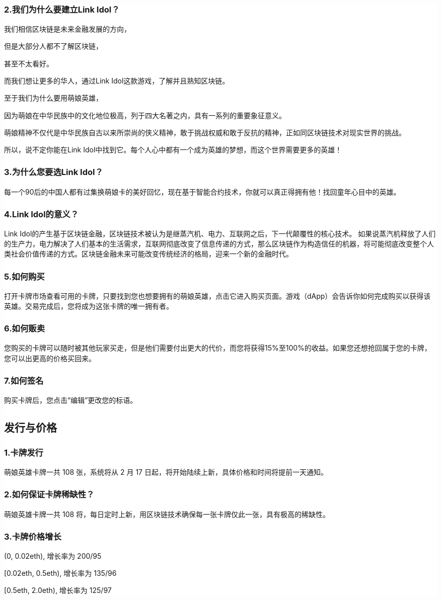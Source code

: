 ### 2.我们为什么要建立Link Idol？

我们相信区块链是未来金融发展的方向，

但是大部分人都不了解区块链，

甚至不太看好。

而我们想让更多的华人，通过Link Idol这款游戏，了解并且熟知区块链。

至于我们为什么要用萌娘英雄，

因为萌娘在中华民族中的文化地位极高，列于四大名著之内，具有一系列的重要象征意义。

萌娘精神不仅代是中华民族自古以来所崇尚的侠义精神，敢于挑战权威和敢于反抗的精神，正如同区块链技术对现实世界的挑战。

所以，说不定你能在Link Idol中找到它。每个人心中都有一个成为英雄的梦想，而这个世界需要更多的英雄！

### 3.为什么您要选Link Idol？

每一个90后的中国人都有过集换萌娘卡的美好回忆，现在基于智能合约技术，你就可以真正得拥有他！找回童年心目中的英雄。

### 4.Link Idol的意义？

Link Idol的产生基于区块链金融，区块链技术被认为是继蒸汽机、电力、互联网之后，下一代颠覆性的核心技术。 如果说蒸汽机释放了人们的生产力，电力解决了人们基本的生活需求，互联网彻底改变了信息传递的方式，那么区块链作为构造信任的机器，将可能彻底改变整个人类社会价值传递的方式。区块链金融未来可能改变传统经济的格局，迎来一个新的金融时代。

### 5.如何购买

打开卡牌市场查看可用的卡牌，只要找到您也想要拥有的萌娘英雄，点击它进入购买页面。游戏（dApp）会告诉你如何完成购买以获得该英雄。交易完成后，您将成为这张卡牌的唯一拥有者。

### 6.如何贩卖

您购买的卡牌可以随时被其他玩家买走，但是他们需要付出更大的代价，而您将获得15%至100%的收益。如果您还想抢回属于您的卡牌，您可以出更高的价格买回来。

### 7.如何签名

购买卡牌后，您点击“编辑”更改您的标语。

## 发行与价格

### 1.卡牌发行

萌娘英雄卡牌一共 108 张，系统将从 2 月 17 日起，将开始陆续上新，具体价格和时间将提前一天通知。

### 2.如何保证卡牌稀缺性？

萌娘英雄卡牌一共 108 将，每日定时上新，用区块链技术确保每一张卡牌仅此一张，具有极高的稀缺性。

### 3.卡牌价格增长

(0, 0.02eth), 增长率为 200/95

[0.02eth, 0.5eth), 增长率为 135/96

[0.5eth, 2.0eth), 增长率为 125/97
